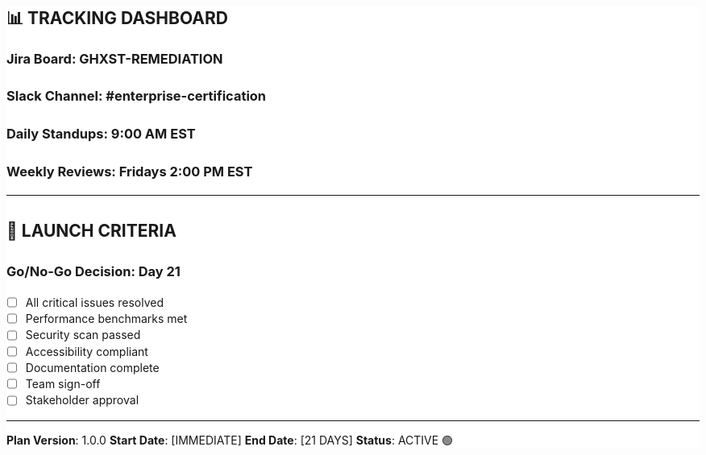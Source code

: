 
## 📊 TRACKING DASHBOARD

### Jira Board: GHXST-REMEDIATION
### Slack Channel: #enterprise-certification
### Daily Standups: 9:00 AM EST
### Weekly Reviews: Fridays 2:00 PM EST

---

## 🚀 LAUNCH CRITERIA

### Go/No-Go Decision: Day 21
- [ ] All critical issues resolved
- [ ] Performance benchmarks met
- [ ] Security scan passed
- [ ] Accessibility compliant
- [ ] Documentation complete
- [ ] Team sign-off
- [ ] Stakeholder approval

---

**Plan Version**: 1.0.0
**Start Date**: [IMMEDIATE]
**End Date**: [21 DAYS]
**Status**: ACTIVE 🟢

